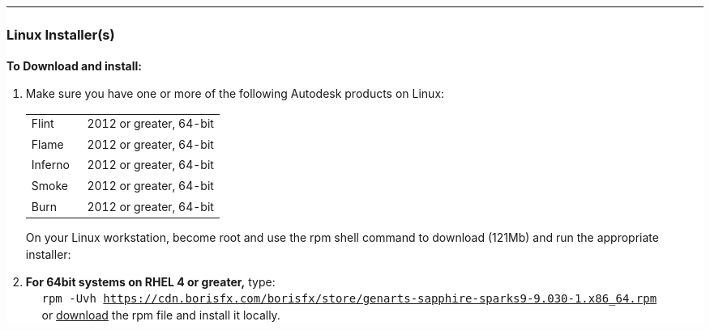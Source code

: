 * * *

### Linux Installer(s)

**To Download and install:**

<a name="linux"></a>  

1.  Make sure you have one or more of the following Autodesk products on Linux:  

    <table border="0" cellpadding="0" cellspacing="0">

    <tbody>

    <tr>

    <td>Flint  </td>

    <td>2012 or greater, 64-bit</td>

    </tr>

    <tr>

    <td>Flame  </td>

    <td>2012 or greater, 64-bit</td>

    </tr>

    <tr>

    <td>Inferno  </td>

    <td>2012 or greater, 64-bit</td>

    </tr>

    <tr>

    <td>Smoke  </td>

    <td>2012 or greater, 64-bit</td>

    </tr>

    <tr>

    <td>Burn  </td>

    <td>2012 or greater, 64-bit</td>

    </tr>

    </tbody>

    </table>

    On your Linux workstation, become root and use the rpm shell command to download (121Mb) and run the appropriate installer:

2.  **For 64bit systems on RHEL 4 or greater,** type:  
         <tt>rpm -Uvh https://cdn.borisfx.com/borisfx/store/genarts-sapphire-sparks9-9.030-1.x86_64.rpm</tt>  
         or [download](https://cdn.borisfx.com/borisfx/store/genarts-sapphire-sparks9-9.030-1.x86_64.rpm) the rpm file and install it locally.  
